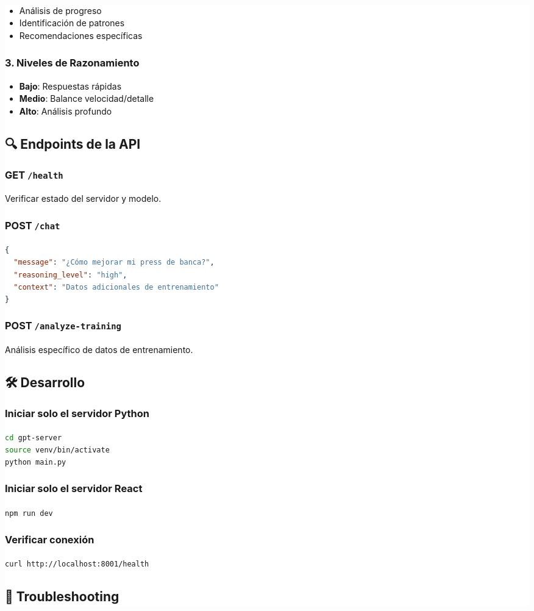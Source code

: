 - Análisis de progreso
- Identificación de patrones
- Recomendaciones específicas

### 3. **Niveles de Razonamiento**

- **Bajo**: Respuestas rápidas
- **Medio**: Balance velocidad/detalle
- **Alto**: Análisis profundo

## 🔍 Endpoints de la API

### GET `/health`

Verificar estado del servidor y modelo.

### POST `/chat`

```json
{
  "message": "¿Cómo mejorar mi press de banca?",
  "reasoning_level": "high",
  "context": "Datos adicionales de entrenamiento"
}
```

### POST `/analyze-training`

Análisis específico de datos de entrenamiento.

## 🛠️ Desarrollo

### Iniciar solo el servidor Python

```bash
cd gpt-server
source venv/bin/activate
python main.py
```

### Iniciar solo el servidor React

```bash
npm run dev
```

### Verificar conexión

```bash
curl http://localhost:8001/health
```

## 🔧 Troubleshooting
